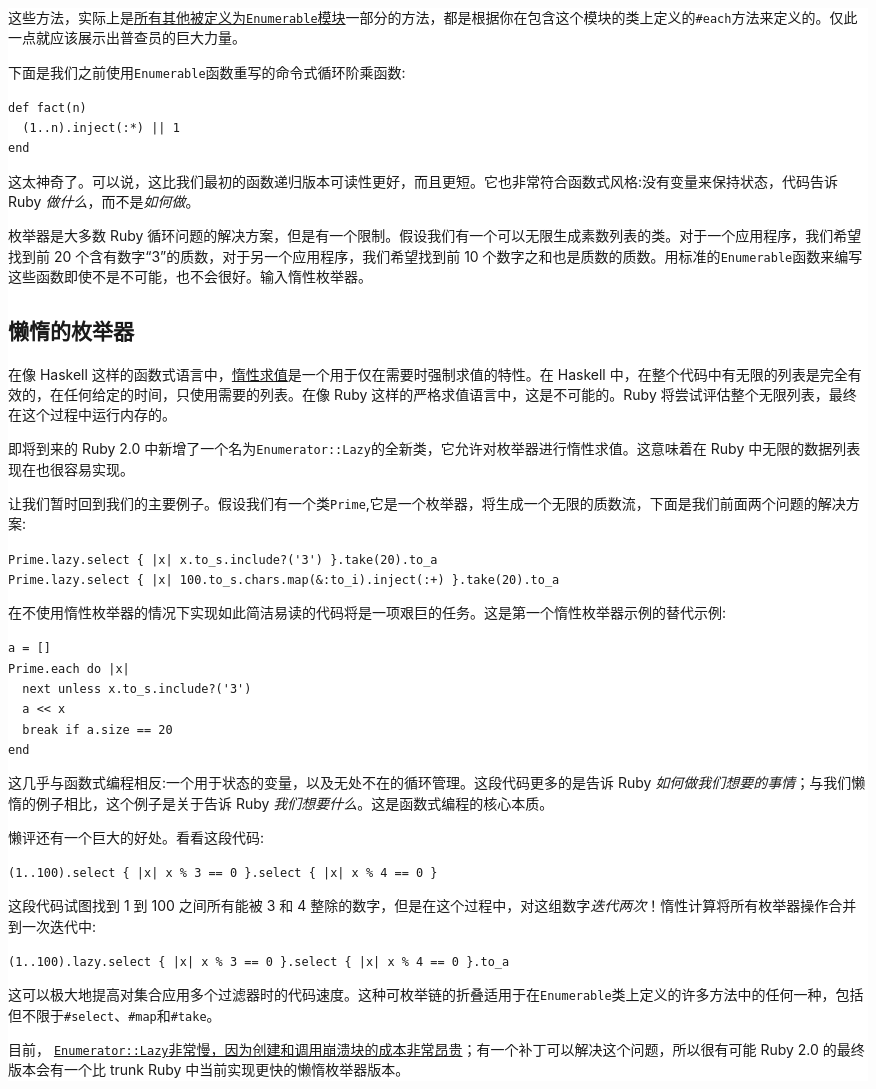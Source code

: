 这些方法，实际上是[所有其他被定义为`Enumerable`模块](http://www.ruby-doc.org/core-1.9.3/Enumerable.html)一部分的方法，都是根据你在包含这个模块的类上定义的`#each`方法来定义的。仅此一点就应该展示出普查员的巨大力量。

下面是我们之前使用`Enumerable`函数重写的命令式循环阶乘函数:

```
def fact(n)
  (1..n).inject(:*) || 1
end
```

这太神奇了。可以说，这比我们最初的函数递归版本可读性更好，而且更短。它也非常符合函数式风格:没有变量来保持状态，代码告诉 Ruby *做什么*，而不是*如何做*。

枚举器是大多数 Ruby 循环问题的解决方案，但是有一个限制。假设我们有一个可以无限生成素数列表的类。对于一个应用程序，我们希望找到前 20 个含有数字“3”的质数，对于另一个应用程序，我们希望找到前 10 个数字之和也是质数的质数。用标准的`Enumerable`函数来编写这些函数即使不是不可能，也不会很好。输入惰性枚举器。

## 懒惰的枚举器

在像 Haskell 这样的函数式语言中，[惰性求值](https://en.wikipedia.org/wiki/Lazy_evaluation)是一个用于仅在需要时强制求值的特性。在 Haskell 中，在整个代码中有无限的列表是完全有效的，在任何给定的时间，只使用需要的列表。在像 Ruby 这样的严格求值语言中，这是不可能的。Ruby 将尝试评估整个无限列表，最终在这个过程中运行内存的。

即将到来的 Ruby 2.0 中新增了一个名为`Enumerator::Lazy`的全新类，它允许对枚举器进行惰性求值。这意味着在 Ruby 中无限的数据列表现在也很容易实现。

让我们暂时回到我们的主要例子。假设我们有一个类`Prime`,它是一个枚举器，将生成一个无限的质数流，下面是我们前面两个问题的解决方案:

```
Prime.lazy.select { |x| x.to_s.include?('3') }.take(20).to_a
Prime.lazy.select { |x| 100.to_s.chars.map(&:to_i).inject(:+) }.take(20).to_a
```

在不使用惰性枚举器的情况下实现如此简洁易读的代码将是一项艰巨的任务。这是第一个惰性枚举器示例的替代示例:

```
a = []
Prime.each do |x|
  next unless x.to_s.include?('3')
  a << x
  break if a.size == 20
end
```

这几乎与函数式编程相反:一个用于状态的变量，以及无处不在的循环管理。这段代码更多的是告诉 Ruby *如何做我们想要的事情*；与我们懒惰的例子相比，这个例子是关于告诉 Ruby *我们想要什么*。这是函数式编程的核心本质。

懒评还有一个巨大的好处。看看这段代码:

```
(1..100).select { |x| x % 3 == 0 }.select { |x| x % 4 == 0 }
```

这段代码试图找到 1 到 100 之间所有能被 3 和 4 整除的数字，但是在这个过程中，对这组数字*迭代两次*！惰性计算将所有枚举器操作合并到一次迭代中:

```
(1..100).lazy.select { |x| x % 3 == 0 }.select { |x| x % 4 == 0 }.to_a
```

这可以极大地提高对集合应用多个过滤器时的代码速度。这种可枚举链的折叠适用于在`Enumerable`类上定义的许多方法中的任何一种，包括但不限于`#select`、`#map`和`#take`。

目前， [`Enumerator::Lazy`非常慢，因为创建和调用崩溃块的成本非常昂贵](http://bugs.ruby-lang.org/issues/6183)；有一个补丁可以解决这个问题，所以很有可能 Ruby 2.0 的最终版本会有一个比 trunk Ruby 中当前实现更快的懒惰枚举器版本。

